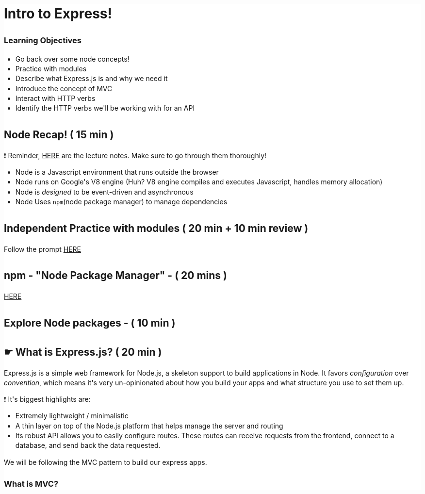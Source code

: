 # Intro to Express!

### Learning Objectives

- Go back over some node concepts!
- Practice with modules
- Describe what Express.js is and why we need it
- Introduce the concept of MVC
- Interact with HTTP verbs
- Identify the HTTP verbs we'll be working with for an API

## Node Recap! ( 15 min )

❗️ Reminder, [HERE](https://git.generalassemb.ly/wdi-nyc-dresselhaus/LECTURE_U02_D04_NODE_INTRO/blob/master/README.md) are the lecture notes. Make sure to go through them thoroughly!
* Node is a Javascript environment that runs outside the browser
* Node runs on Google's V8 engine (Huh? V8 engine compiles and executes Javascript, handles memory allocation)
* Node is *designed* to be event-driven and asynchronous
* Node Uses `npm`(node package manager) to manage dependencies

## Independent Practice with modules ( 20 min + 10 min review )
Follow the prompt [HERE](https://git.generalassemb.ly/wdi-nyc-dresselhaus/LECTURE_U02_D04_NODE_INTRO/blob/master/labs/carz/README.md)

## npm - "Node Package Manager" - ( 20 mins )
[HERE](https://git.generalassemb.ly/wdi-nyc-dresselhaus/LECTURE_U02_D04_NODE_INTRO/blob/master/README.md#npm---node-package-manager--20-mins)

## Explore Node packages - ( 10 min )

## ☛ What is Express.js? ( 20 min )

Express.js is a simple web framework for Node.js, a skeleton support to build applications in Node. It favors _configuration_ over _convention_, which means it's very un-opinionated about how you build your apps and what structure you use to set them up.

❗️ It's biggest highlights are:
- Extremely lightweight / minimalistic
- A thin layer on top of the Node.js platform that helps manage the server and routing
- Its robust API allows you to easily configure routes. These routes can receive requests from the frontend, connect to a database, and send back the data requested.

We will be following the MVC pattern to build our express apps.

### What is MVC?
